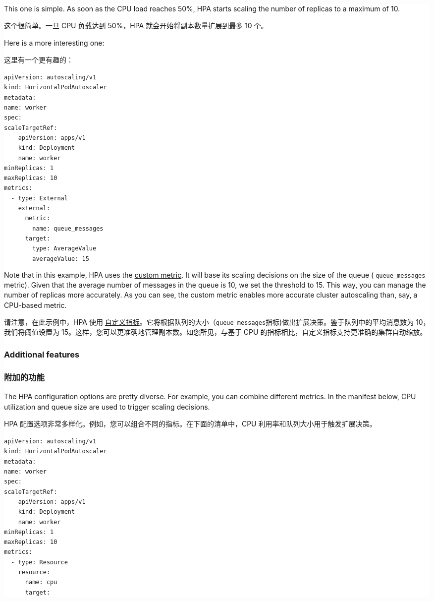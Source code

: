 This one is simple. As soon as the CPU load reaches 50%, HPA starts scaling the number of replicas to a maximum of 10.

这个很简单。一旦 CPU 负载达到 50%，HPA 就会开始将副本数量扩展到最多 10 个。

Here is a more interesting one:

这里有一个更有趣的：

```
apiVersion: autoscaling/v1
kind: HorizontalPodAutoscaler
metadata:
name: worker
spec:
scaleTargetRef:
    apiVersion: apps/v1
    kind: Deployment
    name: worker
minReplicas: 1
maxReplicas: 10
metrics:
  - type: External
    external:
      metric:
        name: queue_messages
      target:
        type: AverageValue
        averageValue: 15
```

Note that in this example, HPA uses the [custom metric](https://kubernetes.io/docs/tasks/run-application/horizontal-pod-autoscale/#support-for-custom-metrics). It will base its scaling decisions on the size of the queue ( `queue_messages` metric). Given that the average number of messages in the queue is 10, we set the threshold to 15. This way, you can manage the number of replicas more accurately. As you can see, the custom metric enables more accurate cluster autoscaling than, say, a CPU-based metric.

请注意，在此示例中，HPA 使用 [自定义指标](https://kubernetes.io/docs/tasks/run-application/horizontal-pod-autoscale/#support-for-custom-metrics)。它将根据队列的大小（`queue_messages`指标)做出扩展决策。鉴于队列中的平均消息数为 10，我们将阈值设置为 15。这样，您可以更准确地管理副本数。如您所见，与基于 CPU 的指标相比，自定义指标支持更准确的集群自动缩放。

### Additional features

###  附加的功能

The HPA configuration options are pretty diverse. For example, you can combine different metrics. In the manifest below, CPU utilization and queue size are used to trigger scaling decisions.

HPA 配置选项非常多样化。例如，您可以组合不同的指标。在下面的清单中，CPU 利用率和队列大小用于触发扩展决策。

```
apiVersion: autoscaling/v1
kind: HorizontalPodAutoscaler
metadata:
name: worker
spec:
scaleTargetRef:
    apiVersion: apps/v1
    kind: Deployment
    name: worker
minReplicas: 1
maxReplicas: 10
metrics:
  - type: Resource
    resource:
      name: cpu
      target:
```